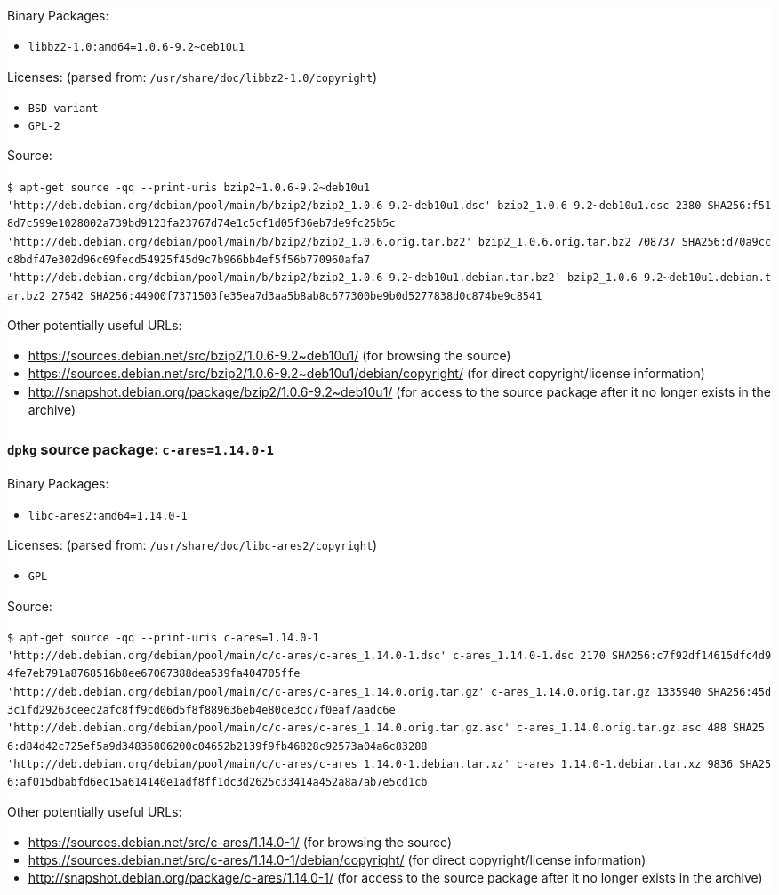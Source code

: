 Binary Packages:

- `libbz2-1.0:amd64=1.0.6-9.2~deb10u1`

Licenses: (parsed from: `/usr/share/doc/libbz2-1.0/copyright`)

- `BSD-variant`
- `GPL-2`

Source:

```console
$ apt-get source -qq --print-uris bzip2=1.0.6-9.2~deb10u1
'http://deb.debian.org/debian/pool/main/b/bzip2/bzip2_1.0.6-9.2~deb10u1.dsc' bzip2_1.0.6-9.2~deb10u1.dsc 2380 SHA256:f518d7c599e1028002a739bd9123fa23767d74e1c5cf1d05f36eb7de9fc25b5c
'http://deb.debian.org/debian/pool/main/b/bzip2/bzip2_1.0.6.orig.tar.bz2' bzip2_1.0.6.orig.tar.bz2 708737 SHA256:d70a9ccd8bdf47e302d96c69fecd54925f45d9c7b966bb4ef5f56b770960afa7
'http://deb.debian.org/debian/pool/main/b/bzip2/bzip2_1.0.6-9.2~deb10u1.debian.tar.bz2' bzip2_1.0.6-9.2~deb10u1.debian.tar.bz2 27542 SHA256:44900f7371503fe35ea7d3aa5b8ab8c677300be9b0d5277838d0c874be9c8541
```

Other potentially useful URLs:

- https://sources.debian.net/src/bzip2/1.0.6-9.2~deb10u1/ (for browsing the source)
- https://sources.debian.net/src/bzip2/1.0.6-9.2~deb10u1/debian/copyright/ (for direct copyright/license information)
- http://snapshot.debian.org/package/bzip2/1.0.6-9.2~deb10u1/ (for access to the source package after it no longer exists in the archive)

### `dpkg` source package: `c-ares=1.14.0-1`

Binary Packages:

- `libc-ares2:amd64=1.14.0-1`

Licenses: (parsed from: `/usr/share/doc/libc-ares2/copyright`)

- `GPL`

Source:

```console
$ apt-get source -qq --print-uris c-ares=1.14.0-1
'http://deb.debian.org/debian/pool/main/c/c-ares/c-ares_1.14.0-1.dsc' c-ares_1.14.0-1.dsc 2170 SHA256:c7f92df14615dfc4d94fe7eb791a8768516b8ee67067388dea539fa404705ffe
'http://deb.debian.org/debian/pool/main/c/c-ares/c-ares_1.14.0.orig.tar.gz' c-ares_1.14.0.orig.tar.gz 1335940 SHA256:45d3c1fd29263ceec2afc8ff9cd06d5f8f889636eb4e80ce3cc7f0eaf7aadc6e
'http://deb.debian.org/debian/pool/main/c/c-ares/c-ares_1.14.0.orig.tar.gz.asc' c-ares_1.14.0.orig.tar.gz.asc 488 SHA256:d84d42c725ef5a9d34835806200c04652b2139f9fb46828c92573a04a6c83288
'http://deb.debian.org/debian/pool/main/c/c-ares/c-ares_1.14.0-1.debian.tar.xz' c-ares_1.14.0-1.debian.tar.xz 9836 SHA256:af015dbabfd6ec15a614140e1adf8ff1dc3d2625c33414a452a8a7ab7e5cd1cb
```

Other potentially useful URLs:

- https://sources.debian.net/src/c-ares/1.14.0-1/ (for browsing the source)
- https://sources.debian.net/src/c-ares/1.14.0-1/debian/copyright/ (for direct copyright/license information)
- http://snapshot.debian.org/package/c-ares/1.14.0-1/ (for access to the source package after it no longer exists in the archive)
